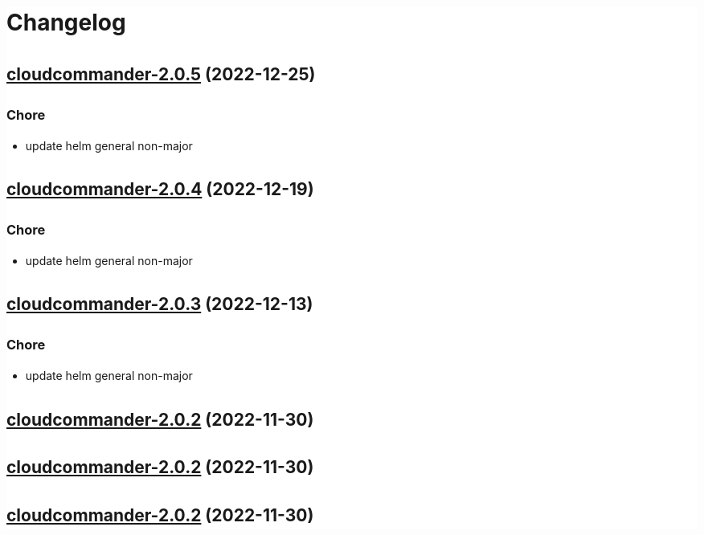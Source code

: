 # Changelog



## [cloudcommander-2.0.5](https://github.com/truecharts/charts/compare/cloudcommander-2.0.4...cloudcommander-2.0.5) (2022-12-25)

### Chore

- update helm general non-major
  
  


## [cloudcommander-2.0.4](https://github.com/truecharts/charts/compare/cloudcommander-2.0.3...cloudcommander-2.0.4) (2022-12-19)

### Chore

- update helm general non-major
  
  


## [cloudcommander-2.0.3](https://github.com/truecharts/charts/compare/cloudcommander-2.0.2...cloudcommander-2.0.3) (2022-12-13)

### Chore

- update helm general non-major
  
  


## [cloudcommander-2.0.2](https://github.com/truecharts/charts/compare/cloudcommander-2.0.1...cloudcommander-2.0.2) (2022-11-30)




## [cloudcommander-2.0.2](https://github.com/truecharts/charts/compare/cloudcommander-2.0.1...cloudcommander-2.0.2) (2022-11-30)




## [cloudcommander-2.0.2](https://github.com/truecharts/charts/compare/cloudcommander-2.0.1...cloudcommander-2.0.2) (2022-11-30)
